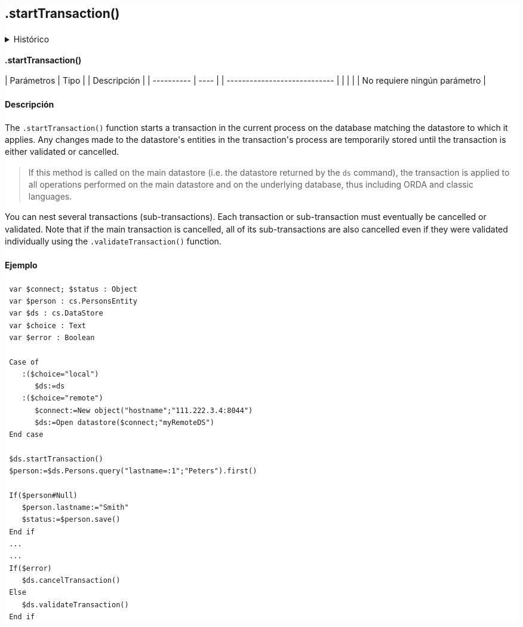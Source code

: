 





## .startTransaction()

<details><summary>Histórico</summary></details>


**.startTransaction()**


| Parámetros | Tipo |  | Descripción                  |
| ---------- | ---- |  | ---------------------------- |
|            |      |  | No requiere ningún parámetro |



#### Descripción

The `.startTransaction()` function starts a transaction in the current process on the database matching the datastore to which it applies. Any changes made to the datastore's entities in the transaction's process are temporarily stored until the transaction is either validated or cancelled.
> If this method is called on the main datastore (i.e. the datastore returned by the `ds` command), the transaction is applied to all operations performed on the main datastore and on the underlying database, thus including ORDA and classic languages.

You can nest several transactions (sub-transactions). Each transaction or sub-transaction must eventually be cancelled or validated. Note that if the main transaction is cancelled, all of its sub-transactions are also cancelled even if they were validated individually using the `.validateTransaction()` function.


#### Ejemplo


```4d
 var $connect; $status : Object
 var $person : cs.PersonsEntity
 var $ds : cs.DataStore
 var $choice : Text
 var $error : Boolean

 Case of
    :($choice="local")
       $ds:=ds
    :($choice="remote")
       $connect:=New object("hostname";"111.222.3.4:8044")
       $ds:=Open datastore($connect;"myRemoteDS")
 End case

 $ds.startTransaction()
 $person:=$ds.Persons.query("lastname=:1";"Peters").first()

 If($person#Null)
    $person.lastname:="Smith"
    $status:=$person.save()
 End if
 ...
 ...
 If($error)
    $ds.cancelTransaction()
 Else
    $ds.validateTransaction()
 End if
```
